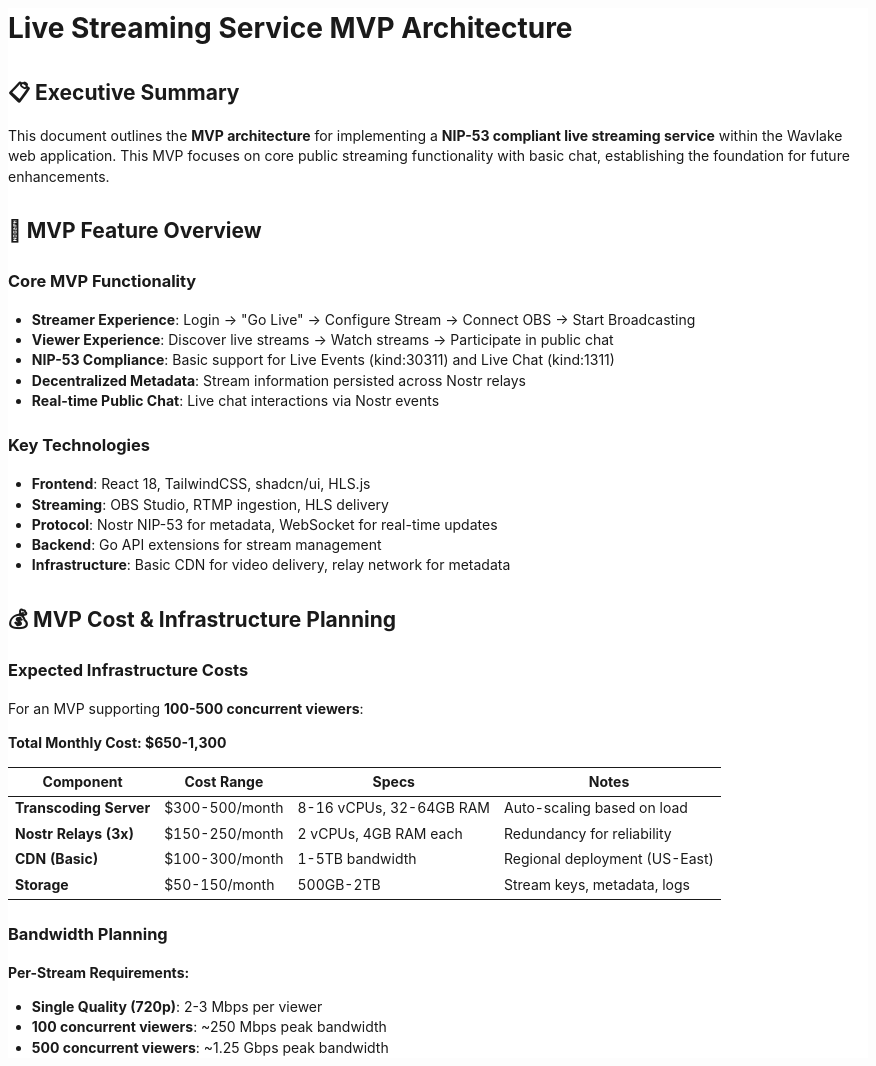 # Live Streaming Service MVP Architecture

## 📋 Executive Summary

This document outlines the **MVP architecture** for implementing a **NIP-53 compliant live streaming service** within the Wavlake web application. This MVP focuses on core public streaming functionality with basic chat, establishing the foundation for future enhancements.

## 🎯 MVP Feature Overview

### Core MVP Functionality
- **Streamer Experience**: Login → "Go Live" → Configure Stream → Connect OBS → Start Broadcasting
- **Viewer Experience**: Discover live streams → Watch streams → Participate in public chat
- **NIP-53 Compliance**: Basic support for Live Events (kind:30311) and Live Chat (kind:1311)
- **Decentralized Metadata**: Stream information persisted across Nostr relays
- **Real-time Public Chat**: Live chat interactions via Nostr events

### Key Technologies
- **Frontend**: React 18, TailwindCSS, shadcn/ui, HLS.js
- **Streaming**: OBS Studio, RTMP ingestion, HLS delivery
- **Protocol**: Nostr NIP-53 for metadata, WebSocket for real-time updates
- **Backend**: Go API extensions for stream management
- **Infrastructure**: Basic CDN for video delivery, relay network for metadata

## 💰 MVP Cost & Infrastructure Planning

### Expected Infrastructure Costs

For an MVP supporting **100-500 concurrent viewers**:

**Total Monthly Cost: $650-1,300**

| Component | Cost Range | Specs | Notes |
|-----------|------------|-------|-------|
| **Transcoding Server** | $300-500/month | 8-16 vCPUs, 32-64GB RAM | Auto-scaling based on load |
| **Nostr Relays (3x)** | $150-250/month | 2 vCPUs, 4GB RAM each | Redundancy for reliability |
| **CDN (Basic)** | $100-300/month | 1-5TB bandwidth | Regional deployment (US-East) |
| **Storage** | $50-150/month | 500GB-2TB | Stream keys, metadata, logs |

### Bandwidth Planning

**Per-Stream Requirements:**
- **Single Quality (720p)**: 2-3 Mbps per viewer
- **100 concurrent viewers**: ~250 Mbps peak bandwidth
- **500 concurrent viewers**: ~1.25 Gbps peak bandwidth
